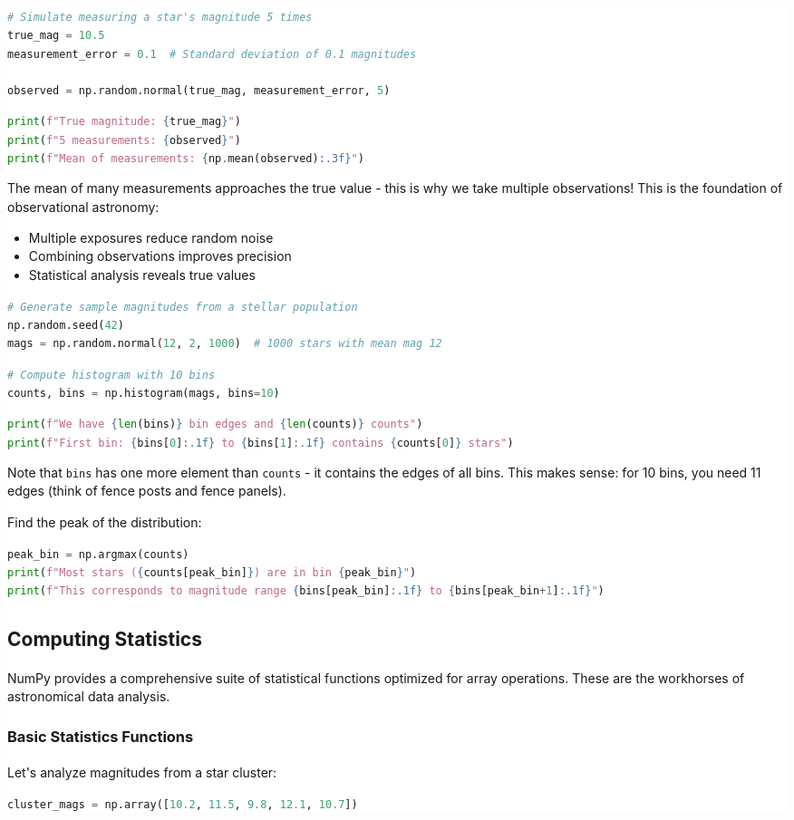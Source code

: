```python
# Simulate measuring a star's magnitude 5 times
true_mag = 10.5
measurement_error = 0.1  # Standard deviation of 0.1 magnitudes

observed = np.random.normal(true_mag, measurement_error, 5)
```

```python
print(f"True magnitude: {true_mag}")
print(f"5 measurements: {observed}")
print(f"Mean of measurements: {np.mean(observed):.3f}")
```

The mean of many measurements approaches the true value - this is why we take multiple observations! This is the foundation of observational astronomy:
- Multiple exposures reduce random noise
- Combining observations improves precision
- Statistical analysis reveals true values

```python
# Generate sample magnitudes from a stellar population
np.random.seed(42)
mags = np.random.normal(12, 2, 1000)  # 1000 stars with mean mag 12
```

```python
# Compute histogram with 10 bins
counts, bins = np.histogram(mags, bins=10)
```

```python
print(f"We have {len(bins)} bin edges and {len(counts)} counts")
print(f"First bin: {bins[0]:.1f} to {bins[1]:.1f} contains {counts[0]} stars")
```

Note that `bins` has one more element than `counts` - it contains the edges of all bins. This makes sense: for 10 bins, you need 11 edges (think of fence posts and fence panels).

Find the peak of the distribution:

```python
peak_bin = np.argmax(counts)
print(f"Most stars ({counts[peak_bin]}) are in bin {peak_bin}")
print(f"This corresponds to magnitude range {bins[peak_bin]:.1f} to {bins[peak_bin+1]:.1f}")
```

## Computing Statistics

NumPy provides a comprehensive suite of statistical functions optimized for array operations. These are the workhorses of astronomical data analysis.

### Basic Statistics Functions

Let's analyze magnitudes from a star cluster:

```python
cluster_mags = np.array([10.2, 11.5, 9.8, 12.1, 10.7])
```
